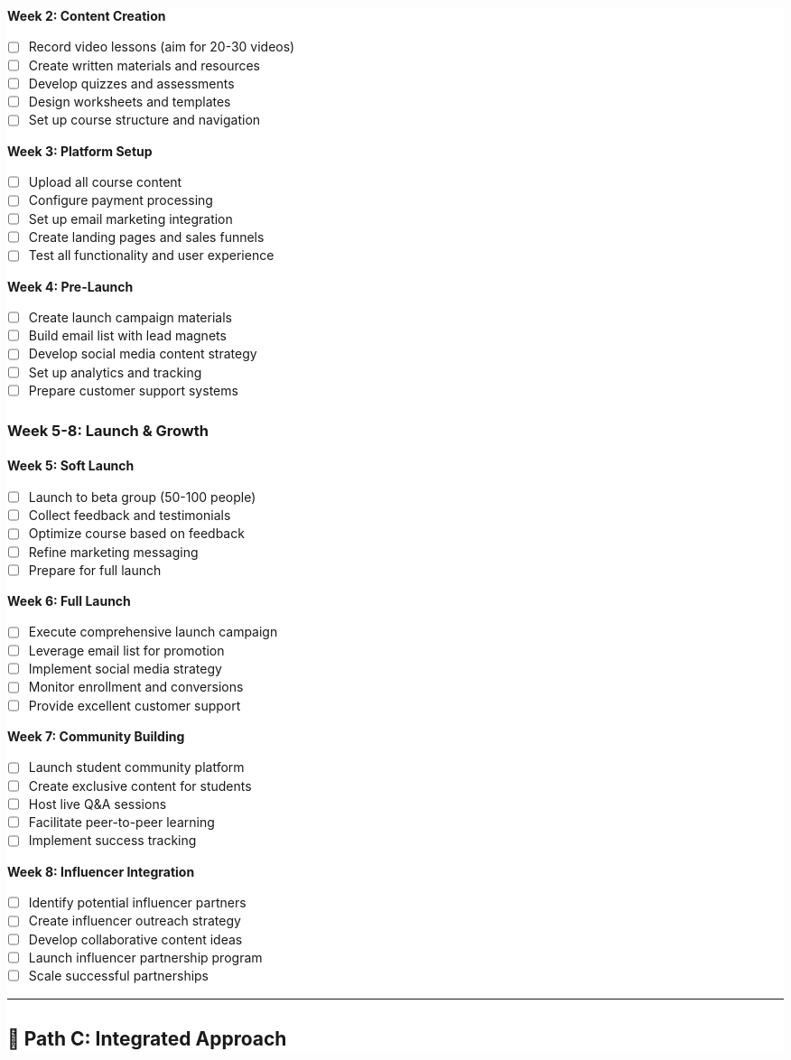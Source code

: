 **Week 2: Content Creation**
- [ ] Record video lessons (aim for 20-30 videos)
- [ ] Create written materials and resources
- [ ] Develop quizzes and assessments
- [ ] Design worksheets and templates
- [ ] Set up course structure and navigation

**Week 3: Platform Setup**
- [ ] Upload all course content
- [ ] Configure payment processing
- [ ] Set up email marketing integration
- [ ] Create landing pages and sales funnels
- [ ] Test all functionality and user experience

**Week 4: Pre-Launch**
- [ ] Create launch campaign materials
- [ ] Build email list with lead magnets
- [ ] Develop social media content strategy
- [ ] Set up analytics and tracking
- [ ] Prepare customer support systems

### Week 5-8: Launch & Growth

**Week 5: Soft Launch**
- [ ] Launch to beta group (50-100 people)
- [ ] Collect feedback and testimonials
- [ ] Optimize course based on feedback
- [ ] Refine marketing messaging
- [ ] Prepare for full launch

**Week 6: Full Launch**
- [ ] Execute comprehensive launch campaign
- [ ] Leverage email list for promotion
- [ ] Implement social media strategy
- [ ] Monitor enrollment and conversions
- [ ] Provide excellent customer support

**Week 7: Community Building**
- [ ] Launch student community platform
- [ ] Create exclusive content for students
- [ ] Host live Q&A sessions
- [ ] Facilitate peer-to-peer learning
- [ ] Implement success tracking

**Week 8: Influencer Integration**
- [ ] Identify potential influencer partners
- [ ] Create influencer outreach strategy
- [ ] Develop collaborative content ideas
- [ ] Launch influencer partnership program
- [ ] Scale successful partnerships

---

## 🔄 Path C: Integrated Approach
